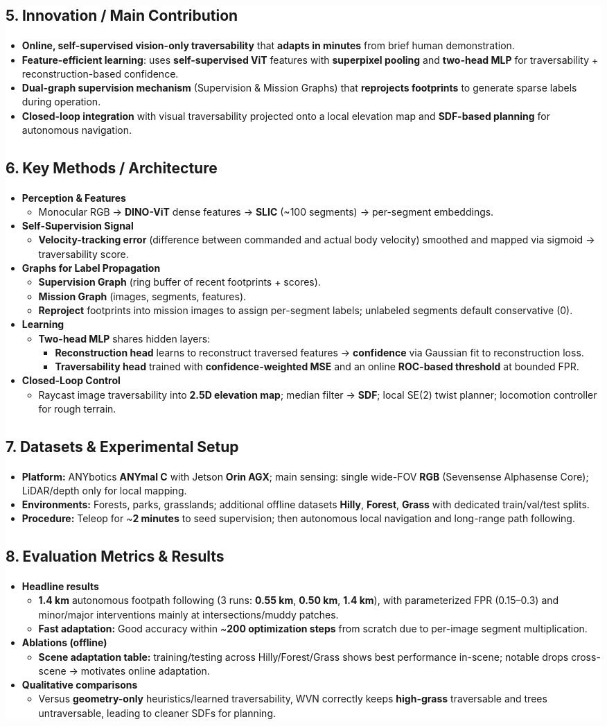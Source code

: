 ## 5. Innovation / Main Contribution
- **Online, self-supervised vision-only traversability** that **adapts in minutes** from brief human demonstration.
- **Feature-efficient learning**: uses **self-supervised ViT** features with **superpixel pooling** and **two-head MLP** for traversability + reconstruction-based confidence.
- **Dual-graph supervision mechanism** (Supervision & Mission Graphs) that **reprojects footprints** to generate sparse labels during operation.
- **Closed-loop integration** with visual traversability projected onto a local elevation map and **SDF-based planning** for autonomous navigation.

## 6. Key Methods / Architecture
- **Perception & Features**
  - Monocular RGB → **DINO-ViT** dense features → **SLIC** (~100 segments) → per-segment embeddings.
- **Self-Supervision Signal**
  - **Velocity-tracking error** (difference between commanded and actual body velocity) smoothed and mapped via sigmoid → traversability score.
- **Graphs for Label Propagation**
  - **Supervision Graph** (ring buffer of recent footprints + scores).
  - **Mission Graph** (images, segments, features).
  - **Reproject** footprints into mission images to assign per-segment labels; unlabeled segments default conservative (0).
- **Learning**
  - **Two-head MLP** shares hidden layers:
    - **Reconstruction head** learns to reconstruct traversed features → **confidence** via Gaussian fit to reconstruction loss.
    - **Traversability head** trained with **confidence-weighted MSE** and an online **ROC-based threshold** at bounded FPR.
- **Closed-Loop Control**
  - Raycast image traversability into **2.5D elevation map**; median filter → **SDF**; local SE(2) twist planner; locomotion controller for rough terrain.

## 7. Datasets & Experimental Setup
- **Platform:** ANYbotics **ANYmal C** with Jetson **Orin AGX**; main sensing: single wide-FOV **RGB** (Sevensense Alphasense Core); LiDAR/depth only for local mapping.
- **Environments:** Forests, parks, grasslands; additional offline datasets **Hilly**, **Forest**, **Grass** with dedicated train/val/test splits.
- **Procedure:** Teleop for ~**2 minutes** to seed supervision; then autonomous local navigation and long-range path following.

## 8. Evaluation Metrics & Results
- **Headline results**
  - **1.4 km** autonomous footpath following (3 runs: **0.55 km**, **0.50 km**, **1.4 km**), with parameterized FPR (0.15–0.3) and minor/major interventions mainly at intersections/muddy patches.
  - **Fast adaptation:** Good accuracy within ~**200 optimization steps** from scratch due to per-image segment multiplication.
- **Ablations (offline)**
  - **Scene adaptation table:** training/testing across Hilly/Forest/Grass shows best performance in-scene; notable drops cross-scene → motivates online adaptation.
- **Qualitative comparisons**
  - Versus **geometry-only** heuristics/learned traversability, WVN correctly keeps **high-grass** traversable and trees untraversable, leading to cleaner SDFs for planning.
